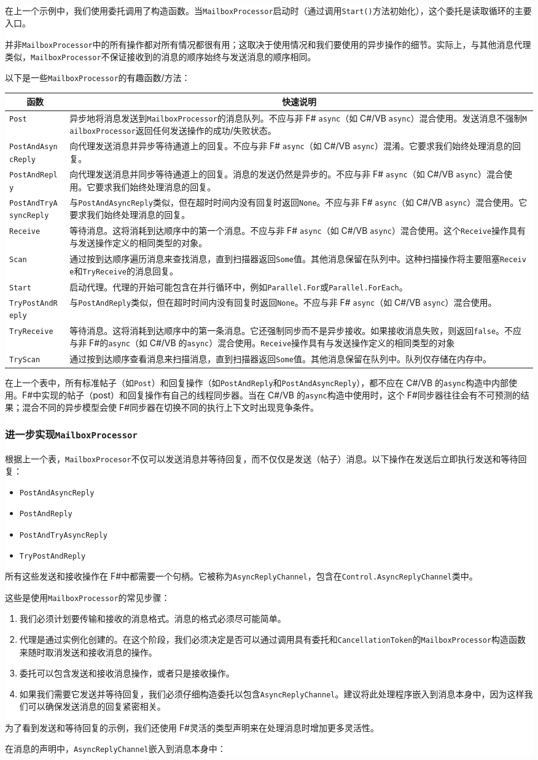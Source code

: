 在上一个示例中，我们使用委托调用了构造函数。当`MailboxProcessor`启动时（通过调用`Start()`方法初始化），这个委托是读取循环的主要入口。

并非`MailboxProcessor`中的所有操作都对所有情况都很有用；这取决于使用情况和我们要使用的异步操作的细节。实际上，与其他消息代理类似，`MailboxProcessor`不保证接收到的消息的顺序始终与发送消息的顺序相同。

以下是一些`MailboxProcessor`的有趣函数/方法：

| **函数** | **快速说明** |
| --- | --- |
| `Post` | 异步地将消息发送到`MailboxProcessor`的消息队列。不应与非 F# `async`（如 C#/VB `async`）混合使用。发送消息不强制`MailboxProcessor`返回任何发送操作的成功/失败状态。 |
| `PostAndAsyncReply` | 向代理发送消息并异步等待通道上的回复。不应与非 F# `async`（如 C#/VB `async`）混淆。它要求我们始终处理消息的回复。 |
| `PostAndReply` | 向代理发送消息并同步等待通道上的回复。消息的发送仍然是异步的。不应与非 F# `async`（如 C#/VB `async`）混合使用。它要求我们始终处理消息的回复。 |
| `PostAndTryAsyncReply` | 与`PostAndAsyncReply`类似，但在超时时间内没有回复时返回`None`。不应与非 F# `async`（如 C#/VB `async`）混合使用。它要求我们始终处理消息的回复。 |
| `Receive` | 等待消息。这将消耗到达顺序中的第一个消息。不应与非 F# `async`（如 C#/VB `async`）混合使用。这个`Receive`操作具有与发送操作定义的相同类型的对象。 |
| `Scan` | 通过按到达顺序遍历消息来查找消息，直到扫描器返回`Some`值。其他消息保留在队列中。这种扫描操作将主要阻塞`Receive`和`TryReceive`的消息回复。 |
| `Start` | 启动代理。代理的开始可能包含在并行循环中，例如`Parallel.For`或`Parallel.ForEach`。 |
| `TryPostAndReply` | 与`PostAndReply`类似，但在超时时间内没有回复时返回`None`。不应与非 F# `async`（如 C#/VB `async`）混合使用。 |
| `TryReceive` | 等待消息。这将消耗到达顺序中的第一条消息。它还强制同步而不是异步接收。如果接收消息失败，则返回`false`。不应与非 F#的`async`（如 C#/VB 的`async`）混合使用。`Receive`操作具有与发送操作定义的相同类型的对象 |
| `TryScan` | 通过按到达顺序查看消息来扫描消息，直到扫描器返回`Some`值。其他消息保留在队列中。队列仅存储在内存中。 |

在上一个表中，所有标准帖子（如`Post`）和回复操作（如`PostAndReply`和`PostAndAsyncReply`），都不应在 C#/VB 的`async`构造中内部使用。F#中实现的帖子（post）和回复操作有自己的线程同步器。当在 C#/VB 的`async`构造中使用时，这个 F#同步器往往会有不可预测的结果；混合不同的异步模型会使 F#同步器在切换不同的执行上下文时出现竞争条件。

### 进一步实现`MailboxProcessor`

根据上一个表，`MailboxProcesor`不仅可以发送消息并等待回复，而不仅仅是发送（帖子）消息。以下操作在发送后立即执行发送和等待回复：

+   `PostAndAsyncReply`

+   `PostAndReply`

+   `PostAndTryAsyncReply`

+   `TryPostAndReply`

所有这些发送和接收操作在 F#中都需要一个句柄。它被称为`AsyncReplyChannel`，包含在`Control.AsyncReplyChannel`类中。

这些是使用`MailboxProcessor`的常见步骤：

1.  我们必须计划要传输和接收的消息格式。消息的格式必须尽可能简单。

1.  代理是通过实例化创建的。在这个阶段，我们必须决定是否可以通过调用具有委托和`CancellationToken`的`MailboxProcessor`构造函数来随时取消发送和接收消息的操作。

1.  委托可以包含发送和接收消息操作，或者只是接收操作。

1.  如果我们需要它发送并等待回复，我们必须仔细构造委托以包含`AsyncReplyChannel`。建议将此处理程序嵌入到消息本身中，因为这样我们可以确保发送消息的回复紧密相关。

为了看到发送和等待回复的示例，我们还使用 F#灵活的类型声明来在处理消息时增加更多灵活性。

在消息的声明中，`AsyncReplyChannel`嵌入到消息本身中：

